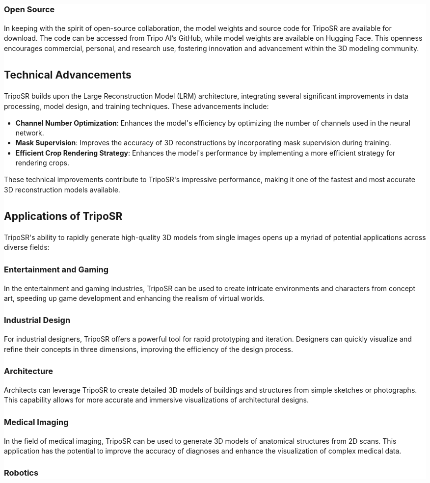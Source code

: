 ### Open Source

In keeping with the spirit of open-source collaboration, the model weights and source code for TripoSR are available for download. The code can be accessed from Tripo AI’s GitHub, while model weights are available on Hugging Face. This openness encourages commercial, personal, and research use, fostering innovation and advancement within the 3D modeling community.

## Technical Advancements

TripoSR builds upon the Large Reconstruction Model (LRM) architecture, integrating several significant improvements in data processing, model design, and training techniques. These advancements include:

- **Channel Number Optimization**: Enhances the model's efficiency by optimizing the number of channels used in the neural network.
- **Mask Supervision**: Improves the accuracy of 3D reconstructions by incorporating mask supervision during training.
- **Efficient Crop Rendering Strategy**: Enhances the model's performance by implementing a more efficient strategy for rendering crops.

These technical improvements contribute to TripoSR's impressive performance, making it one of the fastest and most accurate 3D reconstruction models available.

## Applications of TripoSR

TripoSR's ability to rapidly generate high-quality 3D models from single images opens up a myriad of potential applications across diverse fields:

### Entertainment and Gaming

In the entertainment and gaming industries, TripoSR can be used to create intricate environments and characters from concept art, speeding up game development and enhancing the realism of virtual worlds.

### Industrial Design

For industrial designers, TripoSR offers a powerful tool for rapid prototyping and iteration. Designers can quickly visualize and refine their concepts in three dimensions, improving the efficiency of the design process.

### Architecture

Architects can leverage TripoSR to create detailed 3D models of buildings and structures from simple sketches or photographs. This capability allows for more accurate and immersive visualizations of architectural designs.

### Medical Imaging

In the field of medical imaging, TripoSR can be used to generate 3D models of anatomical structures from 2D scans. This application has the potential to improve the accuracy of diagnoses and enhance the visualization of complex medical data.

### Robotics
